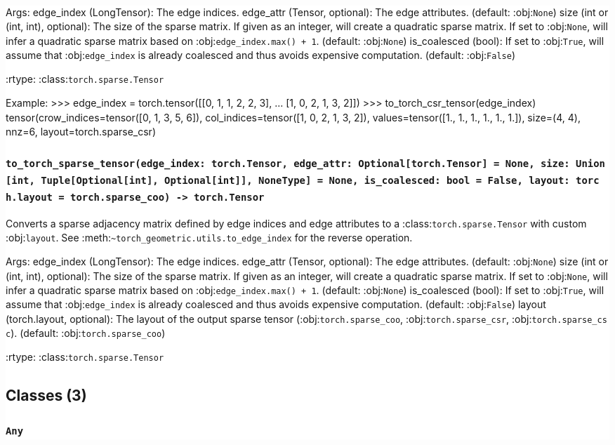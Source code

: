 Args:
    edge_index (LongTensor): The edge indices.
    edge_attr (Tensor, optional): The edge attributes.
        (default: :obj:`None`)
    size (int or (int, int), optional): The size of the sparse matrix.
        If given as an integer, will create a quadratic sparse matrix.
        If set to :obj:`None`, will infer a quadratic sparse matrix based
        on :obj:`edge_index.max() + 1`. (default: :obj:`None`)
    is_coalesced (bool): If set to :obj:`True`, will assume that
        :obj:`edge_index` is already coalesced and thus avoids expensive
        computation. (default: :obj:`False`)

:rtype: :class:`torch.sparse.Tensor`

Example:
    >>> edge_index = torch.tensor([[0, 1, 1, 2, 2, 3],
    ...                            [1, 0, 2, 1, 3, 2]])
    >>> to_torch_csr_tensor(edge_index)
    tensor(crow_indices=tensor([0, 1, 3, 5, 6]),
           col_indices=tensor([1, 0, 2, 1, 3, 2]),
           values=tensor([1., 1., 1., 1., 1., 1.]),
           size=(4, 4), nnz=6, layout=torch.sparse_csr)

### `to_torch_sparse_tensor(edge_index: torch.Tensor, edge_attr: Optional[torch.Tensor] = None, size: Union[int, Tuple[Optional[int], Optional[int]], NoneType] = None, is_coalesced: bool = False, layout: torch.layout = torch.sparse_coo) -> torch.Tensor`

Converts a sparse adjacency matrix defined by edge indices and edge
attributes to a :class:`torch.sparse.Tensor` with custom :obj:`layout`.
See :meth:`~torch_geometric.utils.to_edge_index` for the reverse operation.

Args:
    edge_index (LongTensor): The edge indices.
    edge_attr (Tensor, optional): The edge attributes.
        (default: :obj:`None`)
    size (int or (int, int), optional): The size of the sparse matrix.
        If given as an integer, will create a quadratic sparse matrix.
        If set to :obj:`None`, will infer a quadratic sparse matrix based
        on :obj:`edge_index.max() + 1`. (default: :obj:`None`)
    is_coalesced (bool): If set to :obj:`True`, will assume that
        :obj:`edge_index` is already coalesced and thus avoids expensive
        computation. (default: :obj:`False`)
    layout (torch.layout, optional): The layout of the output sparse tensor
        (:obj:`torch.sparse_coo`, :obj:`torch.sparse_csr`,
        :obj:`torch.sparse_csc`). (default: :obj:`torch.sparse_coo`)

:rtype: :class:`torch.sparse.Tensor`

## Classes (3)

### `Any`
